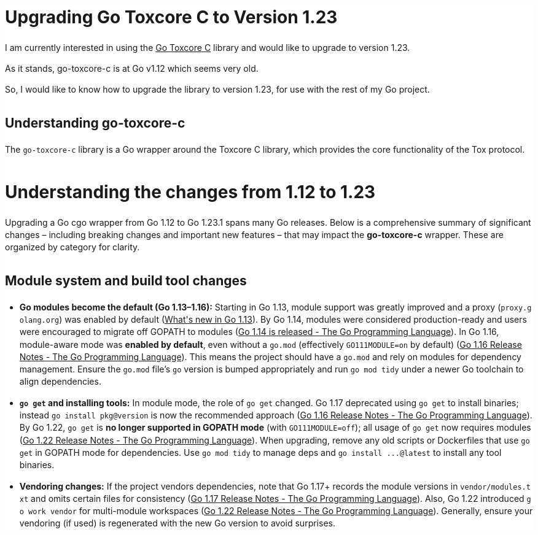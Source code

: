 
# Upgrading Go Toxcore C to Version 1.23

I am currently interested in using the [Go Toxcore C](https://github.com/TokTok/go-toxcore-c) library and would like to upgrade to version 1.23. 

As it stands, go-toxcore-c is at Go v1.12 which seems very old.

So, I would like to know how to upgrade the library to version 1.23, for use with the rest of my Go project.


## Understanding go-toxcore-c

The `go-toxcore-c` library is a Go wrapper around the Toxcore C library, which provides the core functionality of the Tox protocol. 


# Understanding the changes from 1.12 to 1.23

Upgrading a Go cgo wrapper from Go 1.12 to Go 1.23.1 spans many Go releases. Below is a comprehensive summary of significant changes – including breaking changes and important new features – that may impact the **go-toxcore-c** wrapper. These are organized by category for clarity.

## Module system and build tool changes

- **Go modules become the default (Go 1.13–1.16):** Starting in Go 1.13, module support was greatly improved and a proxy (`proxy.golang.org`) was enabled by default ([What's new in Go 1.13](https://blog.kowalczyk.info/article/715712478e8d4dbab6b7c140c8f5e76e/whats-new-in-go-1.13.html#:~:text=go%20mod)). By Go 1.14, modules were considered production-ready and users were encouraged to migrate off GOPATH to modules ([Go 1.14 is released - The Go Programming Language](https://go.dev/blog/go1.14#:~:text=Some%20of%20the%20highlights%20include%3A)). In Go 1.16, module-aware mode was **enabled by default**, even without a `go.mod` (effectively `GO111MODULE=on` by default) ([Go 1.16 Release Notes - The Go Programming Language](https://go.dev/doc/go1.16#:~:text=Module,auto)). This means the project should have a `go.mod` and rely on modules for dependency management. Ensure the `go.mod` file’s `go` version is bumped appropriately and run `go mod tidy` under a newer Go toolchain to align dependencies.

- **`go get` and installing tools:** In module mode, the role of `go get` changed. Go 1.17 deprecated using `go get` to install binaries; instead `go install pkg@version` is now the recommended approach ([Go 1.16 Release Notes - The Go Programming Language](https://go.dev/doc/go1.16#:~:text=,dependencies%20of%20the%20main%20module)). By Go 1.22, `go get` is **no longer supported in GOPATH mode** (with `GO111MODULE=off`); all usage of `go get` now requires modules ([Go 1.22 Release Notes - The Go Programming Language](https://tip.golang.org/doc/go1.22#:~:text=,programs)). When upgrading, remove any old scripts or Dockerfiles that use `go get` in GOPATH mode for dependencies. Use `go mod tidy` to manage deps and `go install ...@latest` to install any tool binaries.

- **Vendoring changes:** If the project vendors dependencies, note that Go 1.17+ records the module versions in `vendor/modules.txt` and omits certain files for consistency ([Go 1.17 Release Notes - The Go Programming Language](https://go.dev/doc/go1.17#:~:text=)). Also, Go 1.22 introduced `go work vendor` for multi-module workspaces ([Go 1.22 Release Notes - The Go Programming Language](https://tip.golang.org/doc/go1.22#:~:text=Go%20command)). Generally, ensure your vendoring (if used) is regenerated with the new Go version to avoid surprises.
